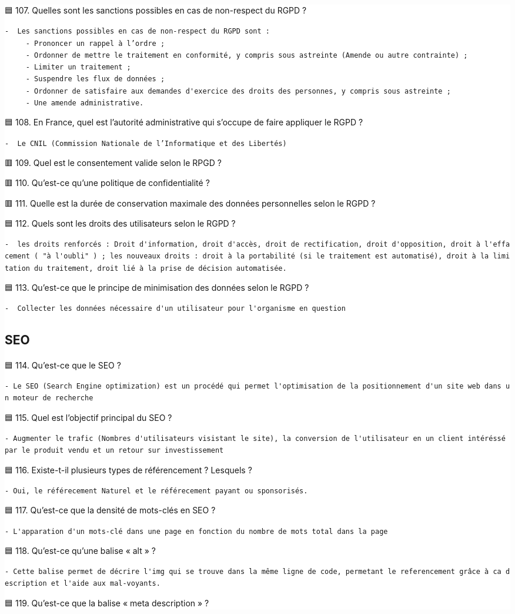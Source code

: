 🟦 107.	Quelles sont les sanctions possibles en cas de non-respect du RGPD ?

    -  Les sanctions possibles en cas de non-respect du RGPD sont :
         - Prononcer un rappel à l’ordre ;
         - Ordonner de mettre le traitement en conformité, y compris sous astreinte (Amende ou autre contrainte) ;
         - Limiter un traitement ;
         - Suspendre les flux de données ;
         - Ordonner de satisfaire aux demandes d'exercice des droits des personnes, y compris sous astreinte ;
         - Une amende administrative.

🟦 108.	En France, quel est l’autorité administrative qui s’occupe de faire appliquer le RGPD ?

    -  Le CNIL (Commission Nationale de l’Informatique et des Libertés)

🟥 109.	Quel est le consentement valide selon le RPGD ?

🟥 110.	Qu’est-ce qu’une politique de confidentialité ?

🟥 111.	Quelle est la durée de conservation maximale des données personnelles selon le RGPD ?

🟦 112.	Quels sont les droits des utilisateurs selon le RGPD ?

    -  les droits renforcés : Droit d'information, droit d'accès, droit de rectification, droit d'opposition, droit à l'effacement ( "à l'oubli" ) ; les nouveaux droits : droit à la portabilité (si le traitement est automatisé), droit à la limitation du traitement, droit lié à la prise de décision automatisée.



🟦 113.	Qu’est-ce que le principe de minimisation des données selon le RGPD ?

    -  Collecter les données nécessaire d'un utilisateur pour l'organisme en question

## SEO
🟦 114.	Qu’est-ce que le SEO ? 

    - Le SEO (Search Engine optimization) est un procédé qui permet l'optimisation de la positionnement d'un site web dans un moteur de recherche

🟦 115.	Quel est l’objectif principal du SEO ?

    - Augmenter le trafic (Nombres d'utilisateurs visistant le site), la conversion de l'utilisateur en un client intéréssé par le produit vendu et un retour sur investissement

🟦 116.	Existe-t-il plusieurs types de référencement ? Lesquels ?

    - Oui, le référecement Naturel et le référecement payant ou sponsorisés.

🟦 117.	Qu’est-ce que la densité de mots-clés en SEO ?

    - L'apparation d'un mots-clé dans une page en fonction du nombre de mots total dans la page

🟦 118.	Qu’est-ce qu’une balise « alt » ?

    - Cette balise permet de décrire l'img qui se trouve dans la même ligne de code, permetant le referencement grâce à ca description et l'aide aux mal-voyants.

🟦 119.	Qu’est-ce que la balise « meta description » ?
